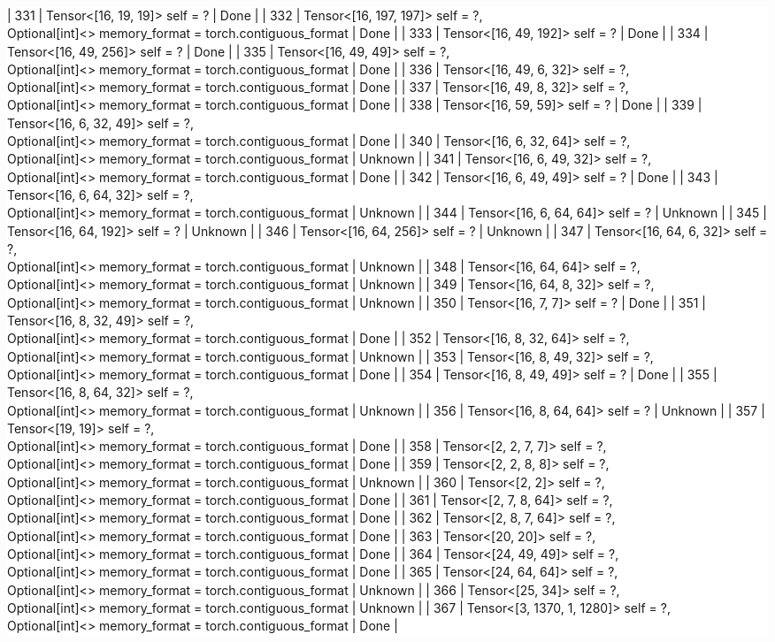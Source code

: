 | 331 | Tensor<[16, 19, 19]> self = ?                                                                       | Done     |
| 332 | Tensor<[16, 197, 197]> self = ?,<br>Optional[int]<> memory_format = torch.contiguous_format         | Done     |
| 333 | Tensor<[16, 49, 192]> self = ?                                                                      | Done     |
| 334 | Tensor<[16, 49, 256]> self = ?                                                                      | Done     |
| 335 | Tensor<[16, 49, 49]> self = ?,<br>Optional[int]<> memory_format = torch.contiguous_format           | Done     |
| 336 | Tensor<[16, 49, 6, 32]> self = ?,<br>Optional[int]<> memory_format = torch.contiguous_format        | Done     |
| 337 | Tensor<[16, 49, 8, 32]> self = ?,<br>Optional[int]<> memory_format = torch.contiguous_format        | Done     |
| 338 | Tensor<[16, 59, 59]> self = ?                                                                       | Done     |
| 339 | Tensor<[16, 6, 32, 49]> self = ?,<br>Optional[int]<> memory_format = torch.contiguous_format        | Done     |
| 340 | Tensor<[16, 6, 32, 64]> self = ?,<br>Optional[int]<> memory_format = torch.contiguous_format        | Unknown  |
| 341 | Tensor<[16, 6, 49, 32]> self = ?,<br>Optional[int]<> memory_format = torch.contiguous_format        | Done     |
| 342 | Tensor<[16, 6, 49, 49]> self = ?                                                                    | Done     |
| 343 | Tensor<[16, 6, 64, 32]> self = ?,<br>Optional[int]<> memory_format = torch.contiguous_format        | Unknown  |
| 344 | Tensor<[16, 6, 64, 64]> self = ?                                                                    | Unknown  |
| 345 | Tensor<[16, 64, 192]> self = ?                                                                      | Unknown  |
| 346 | Tensor<[16, 64, 256]> self = ?                                                                      | Unknown  |
| 347 | Tensor<[16, 64, 6, 32]> self = ?,<br>Optional[int]<> memory_format = torch.contiguous_format        | Unknown  |
| 348 | Tensor<[16, 64, 64]> self = ?,<br>Optional[int]<> memory_format = torch.contiguous_format           | Unknown  |
| 349 | Tensor<[16, 64, 8, 32]> self = ?,<br>Optional[int]<> memory_format = torch.contiguous_format        | Unknown  |
| 350 | Tensor<[16, 7, 7]> self = ?                                                                         | Done     |
| 351 | Tensor<[16, 8, 32, 49]> self = ?,<br>Optional[int]<> memory_format = torch.contiguous_format        | Done     |
| 352 | Tensor<[16, 8, 32, 64]> self = ?,<br>Optional[int]<> memory_format = torch.contiguous_format        | Unknown  |
| 353 | Tensor<[16, 8, 49, 32]> self = ?,<br>Optional[int]<> memory_format = torch.contiguous_format        | Done     |
| 354 | Tensor<[16, 8, 49, 49]> self = ?                                                                    | Done     |
| 355 | Tensor<[16, 8, 64, 32]> self = ?,<br>Optional[int]<> memory_format = torch.contiguous_format        | Unknown  |
| 356 | Tensor<[16, 8, 64, 64]> self = ?                                                                    | Unknown  |
| 357 | Tensor<[19, 19]> self = ?,<br>Optional[int]<> memory_format = torch.contiguous_format               | Done     |
| 358 | Tensor<[2, 2, 7, 7]> self = ?,<br>Optional[int]<> memory_format = torch.contiguous_format           | Done     |
| 359 | Tensor<[2, 2, 8, 8]> self = ?,<br>Optional[int]<> memory_format = torch.contiguous_format           | Unknown  |
| 360 | Tensor<[2, 2]> self = ?,<br>Optional[int]<> memory_format = torch.contiguous_format                 | Done     |
| 361 | Tensor<[2, 7, 8, 64]> self = ?,<br>Optional[int]<> memory_format = torch.contiguous_format          | Done     |
| 362 | Tensor<[2, 8, 7, 64]> self = ?,<br>Optional[int]<> memory_format = torch.contiguous_format          | Done     |
| 363 | Tensor<[20, 20]> self = ?,<br>Optional[int]<> memory_format = torch.contiguous_format               | Done     |
| 364 | Tensor<[24, 49, 49]> self = ?,<br>Optional[int]<> memory_format = torch.contiguous_format           | Done     |
| 365 | Tensor<[24, 64, 64]> self = ?,<br>Optional[int]<> memory_format = torch.contiguous_format           | Unknown  |
| 366 | Tensor<[25, 34]> self = ?,<br>Optional[int]<> memory_format = torch.contiguous_format               | Unknown  |
| 367 | Tensor<[3, 1370, 1, 1280]> self = ?,<br>Optional[int]<> memory_format = torch.contiguous_format     | Done     |